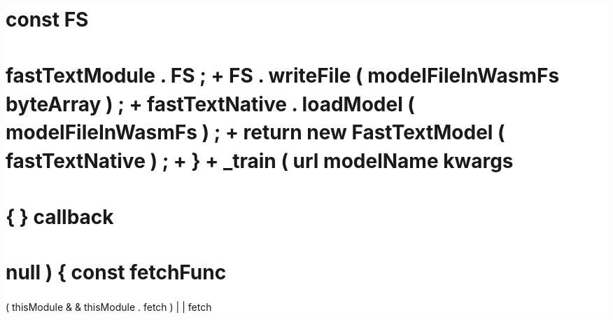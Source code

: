const
FS
=
fastTextModule
.
FS
;
+
FS
.
writeFile
(
modelFileInWasmFs
byteArray
)
;
+
fastTextNative
.
loadModel
(
modelFileInWasmFs
)
;
+
return
new
FastTextModel
(
fastTextNative
)
;
+
}
+
_train
(
url
modelName
kwargs
=
{
}
callback
=
null
)
{
const
fetchFunc
=
(
thisModule
&
&
thisModule
.
fetch
)
|
|
fetch